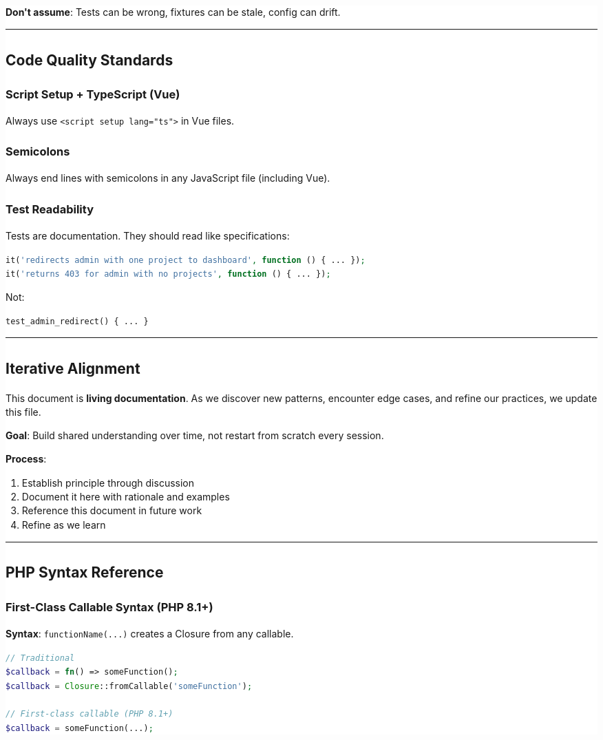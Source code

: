 **Don't assume**: Tests can be wrong, fixtures can be stale, config can drift.

---

## Code Quality Standards

### Script Setup + TypeScript (Vue)

Always use `<script setup lang="ts">` in Vue files.

### Semicolons

Always end lines with semicolons in any JavaScript file (including Vue).

### Test Readability

Tests are documentation. They should read like specifications:

```php
it('redirects admin with one project to dashboard', function () { ... });
it('returns 403 for admin with no projects', function () { ... });
```

Not:
```php
test_admin_redirect() { ... }
```

---

## Iterative Alignment

This document is **living documentation**. As we discover new patterns, encounter edge cases, and refine our practices, we update this file.

**Goal**: Build shared understanding over time, not restart from scratch every session.

**Process**:
1. Establish principle through discussion
2. Document it here with rationale and examples
3. Reference this document in future work
4. Refine as we learn

---

## PHP Syntax Reference

### First-Class Callable Syntax (PHP 8.1+)

**Syntax**: `functionName(...)` creates a Closure from any callable.

```php
// Traditional
$callback = fn() => someFunction();
$callback = Closure::fromCallable('someFunction');

// First-class callable (PHP 8.1+)
$callback = someFunction(...);
```
